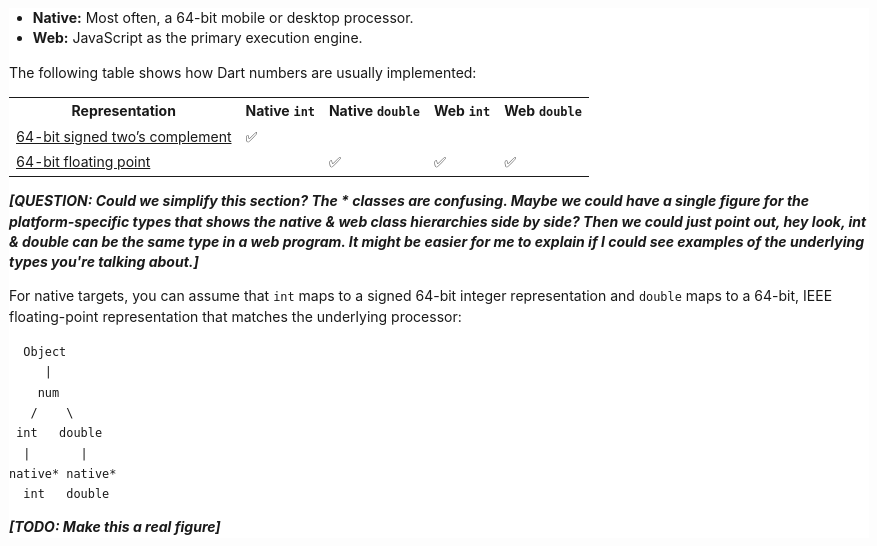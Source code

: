 * **Native:** Most often, a 64-bit mobile or desktop processor.
* **Web:** JavaScript as the primary execution engine.

The following table shows how Dart numbers are usually implemented:

<table class="table table-striped nowrap">
  <tr>
   <th>Representation</th>
   <th>Native <code>int</code></th>
   <th>Native <code>double</code></th>
   <th>Web <code>int</code></th>
   <th>Web <code>double</code></th>
  </tr>
  <tr>
   <td><a href="https://en.wikipedia.org/wiki/Two%27s_complement">
     64-bit signed two’s complement</a>
   </td>
   <td>✅</td>
   <td></td>
   <td></td>
   <td></td>
  </tr>
  <tr>
   <td>
     <a href="https://en.wikipedia.org/wiki/Double-precision_floating-point_format">64-bit floating point</a>
   </td>
   <td></td>
   <td>✅</td>
   <td>✅</td>
   <td>✅</td>
  </tr>
</table>

***[QUESTION: Could we simplify this section? The \* classes are confusing.
Maybe we could have a single figure for the platform-specific types
that shows the native & web class hierarchies side by side?
Then we could just point out, hey look, int & double can be the same type
in a web program. It might be easier for me to explain if I could see
examples of the underlying types you're talking about.]***

For native targets, you can assume that
`int` maps to a signed 64-bit integer representation and
`double` maps to a 64-bit, IEEE floating-point representation
that matches the underlying processor:

```
  Object
     |
    num
   /    \
 int   double 
  |       |
native* native*
  int   double
```
***[TODO: Make this a real figure]***


[`BigInt`]: https://api.dart.dev/dev/2.12.0-281.0.dev/dart-core/BigInt-class.html
[`fixnum`]: https://pub.dev/packages/fixnum